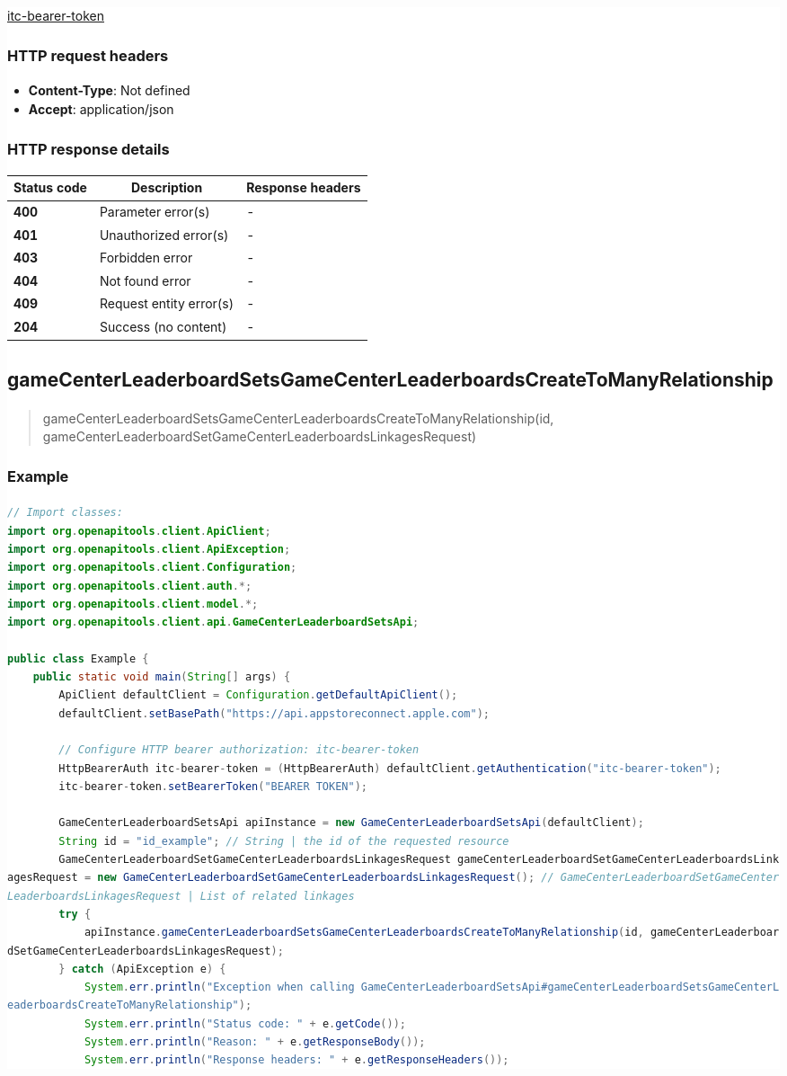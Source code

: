 [itc-bearer-token](../README.md#itc-bearer-token)

### HTTP request headers

- **Content-Type**: Not defined
- **Accept**: application/json

### HTTP response details
| Status code | Description | Response headers |
|-------------|-------------|------------------|
| **400** | Parameter error(s) |  -  |
| **401** | Unauthorized error(s) |  -  |
| **403** | Forbidden error |  -  |
| **404** | Not found error |  -  |
| **409** | Request entity error(s) |  -  |
| **204** | Success (no content) |  -  |


## gameCenterLeaderboardSetsGameCenterLeaderboardsCreateToManyRelationship

> gameCenterLeaderboardSetsGameCenterLeaderboardsCreateToManyRelationship(id, gameCenterLeaderboardSetGameCenterLeaderboardsLinkagesRequest)



### Example

```java
// Import classes:
import org.openapitools.client.ApiClient;
import org.openapitools.client.ApiException;
import org.openapitools.client.Configuration;
import org.openapitools.client.auth.*;
import org.openapitools.client.model.*;
import org.openapitools.client.api.GameCenterLeaderboardSetsApi;

public class Example {
    public static void main(String[] args) {
        ApiClient defaultClient = Configuration.getDefaultApiClient();
        defaultClient.setBasePath("https://api.appstoreconnect.apple.com");
        
        // Configure HTTP bearer authorization: itc-bearer-token
        HttpBearerAuth itc-bearer-token = (HttpBearerAuth) defaultClient.getAuthentication("itc-bearer-token");
        itc-bearer-token.setBearerToken("BEARER TOKEN");

        GameCenterLeaderboardSetsApi apiInstance = new GameCenterLeaderboardSetsApi(defaultClient);
        String id = "id_example"; // String | the id of the requested resource
        GameCenterLeaderboardSetGameCenterLeaderboardsLinkagesRequest gameCenterLeaderboardSetGameCenterLeaderboardsLinkagesRequest = new GameCenterLeaderboardSetGameCenterLeaderboardsLinkagesRequest(); // GameCenterLeaderboardSetGameCenterLeaderboardsLinkagesRequest | List of related linkages
        try {
            apiInstance.gameCenterLeaderboardSetsGameCenterLeaderboardsCreateToManyRelationship(id, gameCenterLeaderboardSetGameCenterLeaderboardsLinkagesRequest);
        } catch (ApiException e) {
            System.err.println("Exception when calling GameCenterLeaderboardSetsApi#gameCenterLeaderboardSetsGameCenterLeaderboardsCreateToManyRelationship");
            System.err.println("Status code: " + e.getCode());
            System.err.println("Reason: " + e.getResponseBody());
            System.err.println("Response headers: " + e.getResponseHeaders());
```